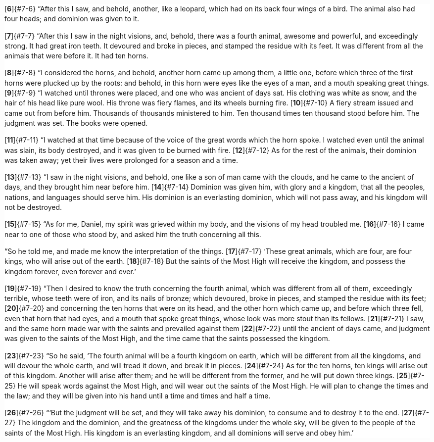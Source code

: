 [**6**]{#7-6} “After this I saw, and behold, another, like a leopard, which had on its back four wings of a bird. The animal also had four heads; and dominion was given to it. 

[**7**]{#7-7} “After this I saw in the night visions, and, behold, there was a fourth animal, awesome and powerful, and exceedingly strong. It had great iron teeth. It devoured and broke in pieces, and stamped the residue with its feet. It was different from all the animals that were before it. It had ten horns. 

[**8**]{#7-8} “I considered the horns, and behold, another horn came up among them, a little one, before which three of the first horns were plucked up by the roots: and behold, in this horn were eyes like the eyes of a man, and a mouth speaking great things. [**9**]{#7-9} “I watched until thrones were placed, and one who was ancient of days sat. His clothing was white as snow, and the hair of his head like pure wool. His throne was fiery flames, and its wheels burning fire. [**10**]{#7-10} A fiery stream issued and came out from before him. Thousands of thousands ministered to him. Ten thousand times ten thousand stood before him. The judgment was set. The books were opened. 

[**11**]{#7-11} “I watched at that time because of the voice of the great words which the horn spoke. I watched even until the animal was slain, its body destroyed, and it was given to be burned with fire. [**12**]{#7-12} As for the rest of the animals, their dominion was taken away; yet their lives were prolonged for a season and a time. 

[**13**]{#7-13} “I saw in the night visions, and behold, one like a son of man came with the clouds, and he came to the ancient of days, and they brought him near before him. [**14**]{#7-14} Dominion was given him, with glory and a kingdom, that all the peoples, nations, and languages should serve him. His dominion is an everlasting dominion, which will not pass away, and his kingdom will not be destroyed. 

[**15**]{#7-15} “As for me, Daniel, my spirit was grieved within my body, and the visions of my head troubled me. [**16**]{#7-16} I came near to one of those who stood by, and asked him the truth concerning all this. 

“So he told me, and made me know the interpretation of the things. [**17**]{#7-17} ‘These great animals, which are four, are four kings, who will arise out of the earth. [**18**]{#7-18} But the saints of the Most High will receive the kingdom, and possess the kingdom forever, even forever and ever.’ 

[**19**]{#7-19} “Then I desired to know the truth concerning the fourth animal, which was different from all of them, exceedingly terrible, whose teeth were of iron, and its nails of bronze; which devoured, broke in pieces, and stamped the residue with its feet; [**20**]{#7-20} and concerning the ten horns that were on its head, and the other horn which came up, and before which three fell, even that horn that had eyes, and a mouth that spoke great things, whose look was more stout than its fellows. [**21**]{#7-21} I saw, and the same horn made war with the saints and prevailed against them [**22**]{#7-22} until the ancient of days came, and judgment was given to the saints of the Most High, and the time came that the saints possessed the kingdom. 

[**23**]{#7-23} “So he said, ‘The fourth animal will be a fourth kingdom on earth, which will be different from all the kingdoms, and will devour the whole earth, and will tread it down, and break it in pieces. [**24**]{#7-24} As for the ten horns, ten kings will arise out of this kingdom. Another will arise after them; and he will be different from the former, and he will put down three kings. [**25**]{#7-25} He will speak words against the Most High, and will wear out the saints of the Most High. He will plan to change the times and the law; and they will be given into his hand until a time and times and half a time. 

[**26**]{#7-26} “‘But the judgment will be set, and they will take away his dominion, to consume and to destroy it to the end. [**27**]{#7-27} The kingdom and the dominion, and the greatness of the kingdoms under the whole sky, will be given to the people of the saints of the Most High. His kingdom is an everlasting kingdom, and all dominions will serve and obey him.’ 
